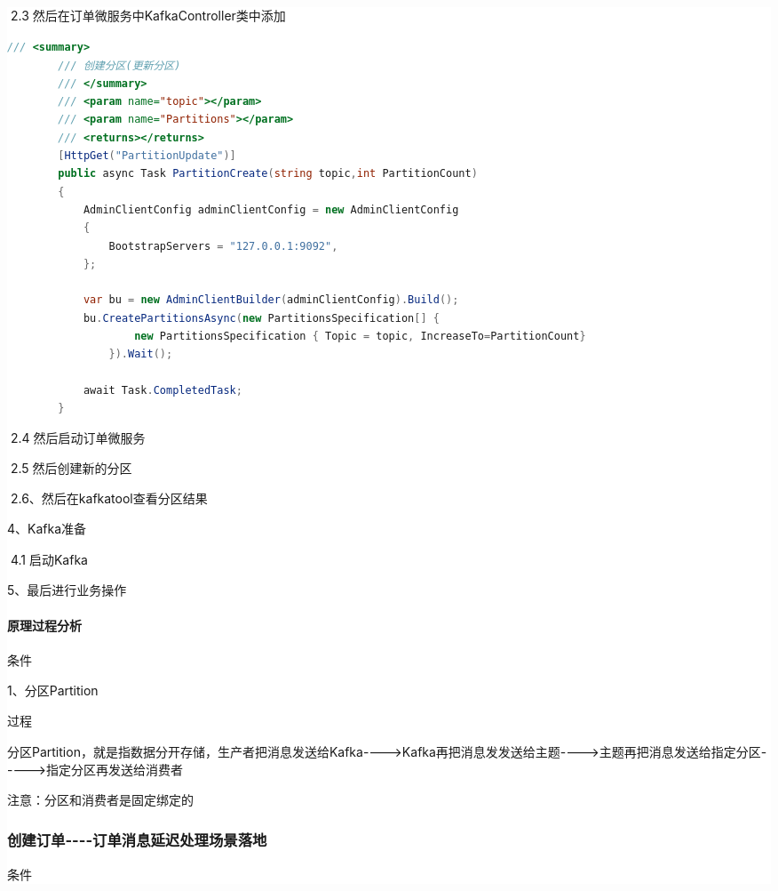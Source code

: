 ```c#
```

​      2.3 然后在订单微服务中KafkaController类中添加

```c#
/// <summary>
        /// 创建分区(更新分区)
        /// </summary>
        /// <param name="topic"></param>
        /// <param name="Partitions"></param>
        /// <returns></returns>
        [HttpGet("PartitionUpdate")]
        public async Task PartitionCreate(string topic,int PartitionCount)
        {
            AdminClientConfig adminClientConfig = new AdminClientConfig
            {
                BootstrapServers = "127.0.0.1:9092",
            };

            var bu = new AdminClientBuilder(adminClientConfig).Build();
            bu.CreatePartitionsAsync(new PartitionsSpecification[] {
                    new PartitionsSpecification { Topic = topic, IncreaseTo=PartitionCount}
                }).Wait();

            await Task.CompletedTask;
        }
```

​	      2.4 然后启动订单微服务


​          2.5 然后创建新的分区


​		2.6、然后在kafkatool查看分区结果


4、Kafka准备

​	4.1 启动Kafka

5、最后进行业务操作

#### 原理过程分析

条件

1、分区Partition

过程

分区Partition，就是指数据分开存储，生产者把消息发送给Kafka---->Kafka再把消息发发送给主题---->主题再把消息发送给指定分区----->指定分区再发送给消费者

注意：分区和消费者是固定绑定的

### 创建订单----订单消息延迟处理场景落地

条件
